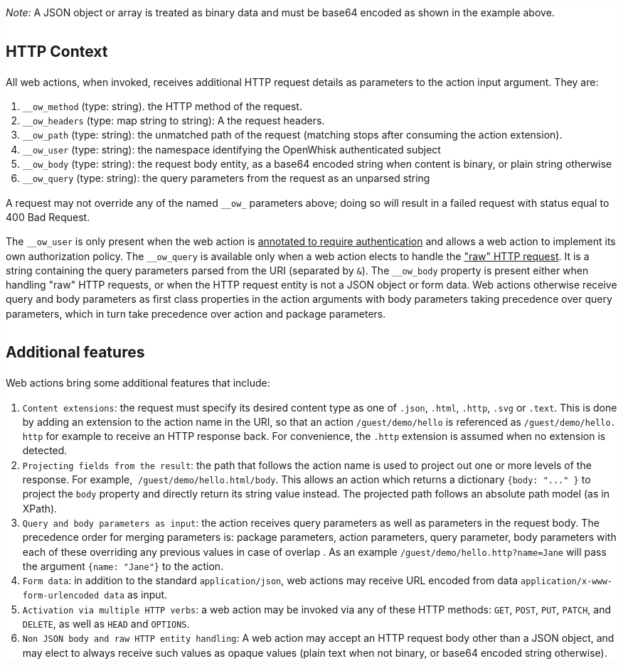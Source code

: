 _Note_: A JSON object or array is treated as binary data and must be base64 encoded as shown in the example above.

## HTTP Context

All web actions, when invoked, receives additional HTTP request details as parameters to the action input argument. They are:

1. `__ow_method` (type: string). the HTTP method of the request.
2. `__ow_headers` (type: map string to string): A the request headers.
3. `__ow_path` (type: string): the unmatched path of the request (matching stops after consuming the action extension).
4. `__ow_user` (type: string): the namespace identifying the OpenWhisk authenticated subject
5. `__ow_body` (type: string): the request body entity, as a base64 encoded string when content is binary, or plain string otherwise
6. `__ow_query` (type: string): the query parameters from the request as an unparsed string

A request may not override any of the named `__ow_` parameters above; doing so will result in a failed request with status equal to 400 Bad Request.

The `__ow_user` is only present when the web action is [annotated to require authentication](annotations.md#annotations-specific-to-web-actions) and allows a web action to implement its own authorization policy. The `__ow_query` is available only when a web action elects to handle the ["raw" HTTP request](#raw-http-handling). It is a string containing the query parameters parsed from the URI (separated by `&`). The `__ow_body` property is present either when handling "raw" HTTP requests, or when the HTTP request entity is not a JSON object or form data. Web actions otherwise receive query and body parameters as first class properties in the action arguments with body parameters taking precedence over query parameters, which in turn take precedence over action and package parameters.

## Additional features

Web actions bring some additional features that include:

1. `Content extensions`: the request must specify its desired content type as one of `.json`, `.html`, `.http`, `.svg` or `.text`. This is done by adding an extension to the action name in the URI, so that an action `/guest/demo/hello` is referenced as `/guest/demo/hello.http` for example to receive an HTTP response back. For convenience, the `.http` extension is assumed when no extension is detected.
2. `Projecting fields from the result`: the path that follows the action name is used to project out one or more levels of the response. For example, 
`/guest/demo/hello.html/body`. This allows an action which returns a dictionary `{body: "..." }` to project the `body` property and directly return its string value instead. The projected path follows an absolute path model (as in XPath).
3. `Query and body parameters as input`: the action receives query parameters as well as parameters in the request body. The precedence order for merging parameters is: package parameters, action parameters, query parameter, body parameters with each of these overriding any previous values in case of overlap . As an example `/guest/demo/hello.http?name=Jane` will pass the argument `{name: "Jane"}` to the action.
4. `Form data`: in addition to the standard `application/json`, web actions may receive URL encoded from data `application/x-www-form-urlencoded data` as input.
5. `Activation via multiple HTTP verbs`: a web action may be invoked via any of these HTTP methods: `GET`, `POST`, `PUT`, `PATCH`, and `DELETE`, as well as `HEAD` and `OPTIONS`.
6. `Non JSON body and raw HTTP entity handling`: A web action may accept an HTTP request body other than a JSON object, and may elect to always receive such values as opaque values (plain text when not binary, or base64 encoded string otherwise).
